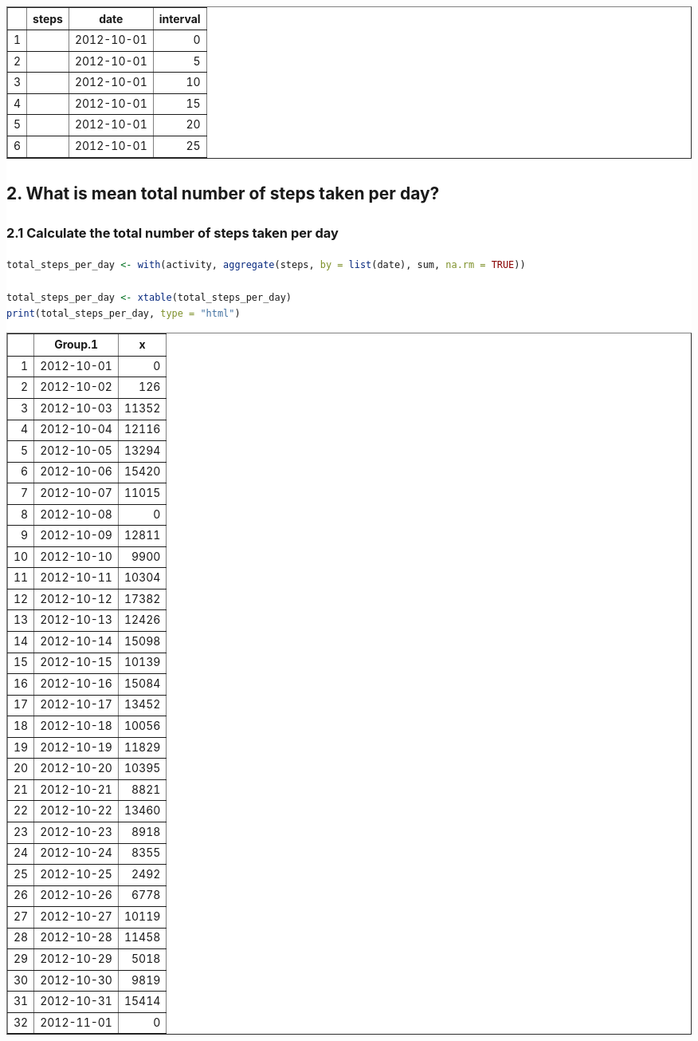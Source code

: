 

<table border=1>
<tr> <th>  </th> <th> steps </th> <th> date </th> <th> interval </th>  </tr>
  <tr> <td align="right"> 1 </td> <td align="right">  </td> <td> 2012-10-01 </td> <td align="right">   0 </td> </tr>
  <tr> <td align="right"> 2 </td> <td align="right">  </td> <td> 2012-10-01 </td> <td align="right">   5 </td> </tr>
  <tr> <td align="right"> 3 </td> <td align="right">  </td> <td> 2012-10-01 </td> <td align="right">  10 </td> </tr>
  <tr> <td align="right"> 4 </td> <td align="right">  </td> <td> 2012-10-01 </td> <td align="right">  15 </td> </tr>
  <tr> <td align="right"> 5 </td> <td align="right">  </td> <td> 2012-10-01 </td> <td align="right">  20 </td> </tr>
  <tr> <td align="right"> 6 </td> <td align="right">  </td> <td> 2012-10-01 </td> <td align="right">  25 </td> </tr>
   </table>

## 2. What is mean total number of steps taken per day?

### 2.1 Calculate the total number of steps taken per day


```r
total_steps_per_day <- with(activity, aggregate(steps, by = list(date), sum, na.rm = TRUE))

total_steps_per_day <- xtable(total_steps_per_day)
print(total_steps_per_day, type = "html")
```



<table border=1>
<tr> <th>  </th> <th> Group.1 </th> <th> x </th>  </tr>
  <tr> <td align="right"> 1 </td> <td> 2012-10-01 </td> <td align="right">   0 </td> </tr>
  <tr> <td align="right"> 2 </td> <td> 2012-10-02 </td> <td align="right"> 126 </td> </tr>
  <tr> <td align="right"> 3 </td> <td> 2012-10-03 </td> <td align="right"> 11352 </td> </tr>
  <tr> <td align="right"> 4 </td> <td> 2012-10-04 </td> <td align="right"> 12116 </td> </tr>
  <tr> <td align="right"> 5 </td> <td> 2012-10-05 </td> <td align="right"> 13294 </td> </tr>
  <tr> <td align="right"> 6 </td> <td> 2012-10-06 </td> <td align="right"> 15420 </td> </tr>
  <tr> <td align="right"> 7 </td> <td> 2012-10-07 </td> <td align="right"> 11015 </td> </tr>
  <tr> <td align="right"> 8 </td> <td> 2012-10-08 </td> <td align="right">   0 </td> </tr>
  <tr> <td align="right"> 9 </td> <td> 2012-10-09 </td> <td align="right"> 12811 </td> </tr>
  <tr> <td align="right"> 10 </td> <td> 2012-10-10 </td> <td align="right"> 9900 </td> </tr>
  <tr> <td align="right"> 11 </td> <td> 2012-10-11 </td> <td align="right"> 10304 </td> </tr>
  <tr> <td align="right"> 12 </td> <td> 2012-10-12 </td> <td align="right"> 17382 </td> </tr>
  <tr> <td align="right"> 13 </td> <td> 2012-10-13 </td> <td align="right"> 12426 </td> </tr>
  <tr> <td align="right"> 14 </td> <td> 2012-10-14 </td> <td align="right"> 15098 </td> </tr>
  <tr> <td align="right"> 15 </td> <td> 2012-10-15 </td> <td align="right"> 10139 </td> </tr>
  <tr> <td align="right"> 16 </td> <td> 2012-10-16 </td> <td align="right"> 15084 </td> </tr>
  <tr> <td align="right"> 17 </td> <td> 2012-10-17 </td> <td align="right"> 13452 </td> </tr>
  <tr> <td align="right"> 18 </td> <td> 2012-10-18 </td> <td align="right"> 10056 </td> </tr>
  <tr> <td align="right"> 19 </td> <td> 2012-10-19 </td> <td align="right"> 11829 </td> </tr>
  <tr> <td align="right"> 20 </td> <td> 2012-10-20 </td> <td align="right"> 10395 </td> </tr>
  <tr> <td align="right"> 21 </td> <td> 2012-10-21 </td> <td align="right"> 8821 </td> </tr>
  <tr> <td align="right"> 22 </td> <td> 2012-10-22 </td> <td align="right"> 13460 </td> </tr>
  <tr> <td align="right"> 23 </td> <td> 2012-10-23 </td> <td align="right"> 8918 </td> </tr>
  <tr> <td align="right"> 24 </td> <td> 2012-10-24 </td> <td align="right"> 8355 </td> </tr>
  <tr> <td align="right"> 25 </td> <td> 2012-10-25 </td> <td align="right"> 2492 </td> </tr>
  <tr> <td align="right"> 26 </td> <td> 2012-10-26 </td> <td align="right"> 6778 </td> </tr>
  <tr> <td align="right"> 27 </td> <td> 2012-10-27 </td> <td align="right"> 10119 </td> </tr>
  <tr> <td align="right"> 28 </td> <td> 2012-10-28 </td> <td align="right"> 11458 </td> </tr>
  <tr> <td align="right"> 29 </td> <td> 2012-10-29 </td> <td align="right"> 5018 </td> </tr>
  <tr> <td align="right"> 30 </td> <td> 2012-10-30 </td> <td align="right"> 9819 </td> </tr>
  <tr> <td align="right"> 31 </td> <td> 2012-10-31 </td> <td align="right"> 15414 </td> </tr>
  <tr> <td align="right"> 32 </td> <td> 2012-11-01 </td> <td align="right">   0 </td> </tr>